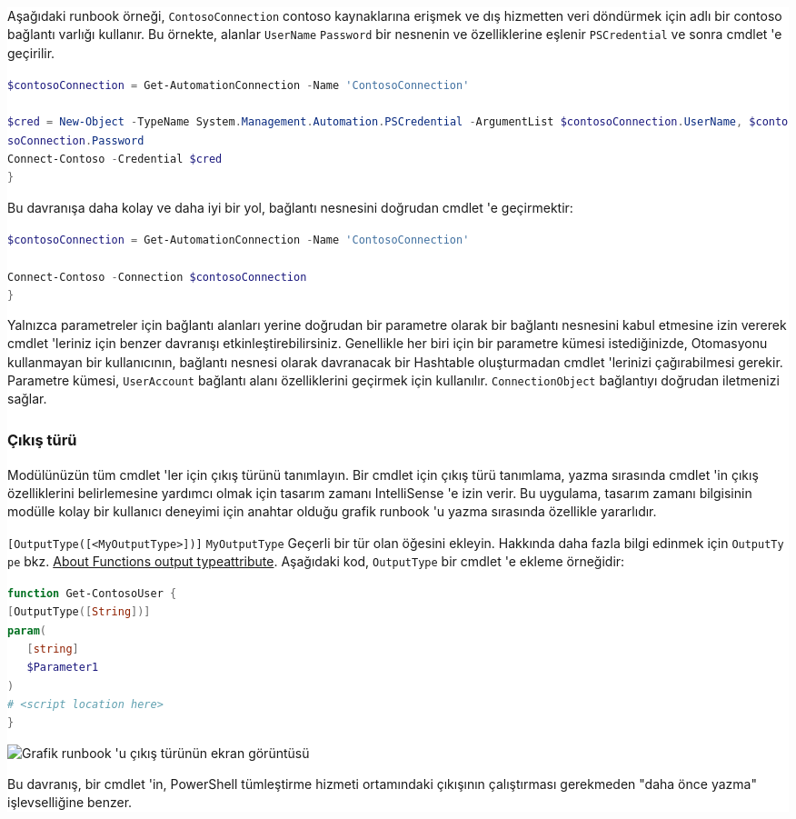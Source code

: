 Aşağıdaki runbook örneği, `ContosoConnection` contoso kaynaklarına erişmek ve dış hizmetten veri döndürmek için adlı bir contoso bağlantı varlığı kullanır. Bu örnekte, alanlar `UserName` `Password` bir nesnenin ve özelliklerine eşlenir `PSCredential` ve sonra cmdlet 'e geçirilir.

  ```powershell
  $contosoConnection = Get-AutomationConnection -Name 'ContosoConnection'

  $cred = New-Object -TypeName System.Management.Automation.PSCredential -ArgumentList $contosoConnection.UserName, $contosoConnection.Password
  Connect-Contoso -Credential $cred
  }
  ```

Bu davranışa daha kolay ve daha iyi bir yol, bağlantı nesnesini doğrudan cmdlet 'e geçirmektir:

  ```powershell
  $contosoConnection = Get-AutomationConnection -Name 'ContosoConnection'

  Connect-Contoso -Connection $contosoConnection
  }
  ```

Yalnızca parametreler için bağlantı alanları yerine doğrudan bir parametre olarak bir bağlantı nesnesini kabul etmesine izin vererek cmdlet 'leriniz için benzer davranışı etkinleştirebilirsiniz. Genellikle her biri için bir parametre kümesi istediğinizde, Otomasyonu kullanmayan bir kullanıcının, bağlantı nesnesi olarak davranacak bir Hashtable oluşturmadan cmdlet 'lerinizi çağırabilmesi gerekir. Parametre kümesi, `UserAccount` bağlantı alanı özelliklerini geçirmek için kullanılır. `ConnectionObject` bağlantıyı doğrudan iletmenizi sağlar.

### <a name="output-type"></a>Çıkış türü

Modülünüzün tüm cmdlet 'ler için çıkış türünü tanımlayın. Bir cmdlet için çıkış türü tanımlama, yazma sırasında cmdlet 'in çıkış özelliklerini belirlemesine yardımcı olmak için tasarım zamanı IntelliSense 'e izin verir. Bu uygulama, tasarım zamanı bilgisinin modülle kolay bir kullanıcı deneyimi için anahtar olduğu grafik runbook 'u yazma sırasında özellikle yararlıdır.

`[OutputType([<MyOutputType>])]` `MyOutputType` Geçerli bir tür olan öğesini ekleyin. Hakkında daha fazla bilgi edinmek için `OutputType` bkz. [About Functions output typeattribute](/powershell/module/microsoft.powershell.core/about/about_functions_outputtypeattribute). Aşağıdaki kod, `OutputType` bir cmdlet 'e ekleme örneğidir:

  ```powershell
  function Get-ContosoUser {
  [OutputType([String])]
  param(
     [string]
     $Parameter1
  )
  # <script location here>
  }
  ```

  ![Grafik runbook 'u çıkış türünün ekran görüntüsü](../media/modules/runbook-graphical-module-output-type.png)

  Bu davranış, bir cmdlet 'in, PowerShell tümleştirme hizmeti ortamındaki çıkışının çalıştırması gerekmeden "daha önce yazma" işlevselliğine benzer.
